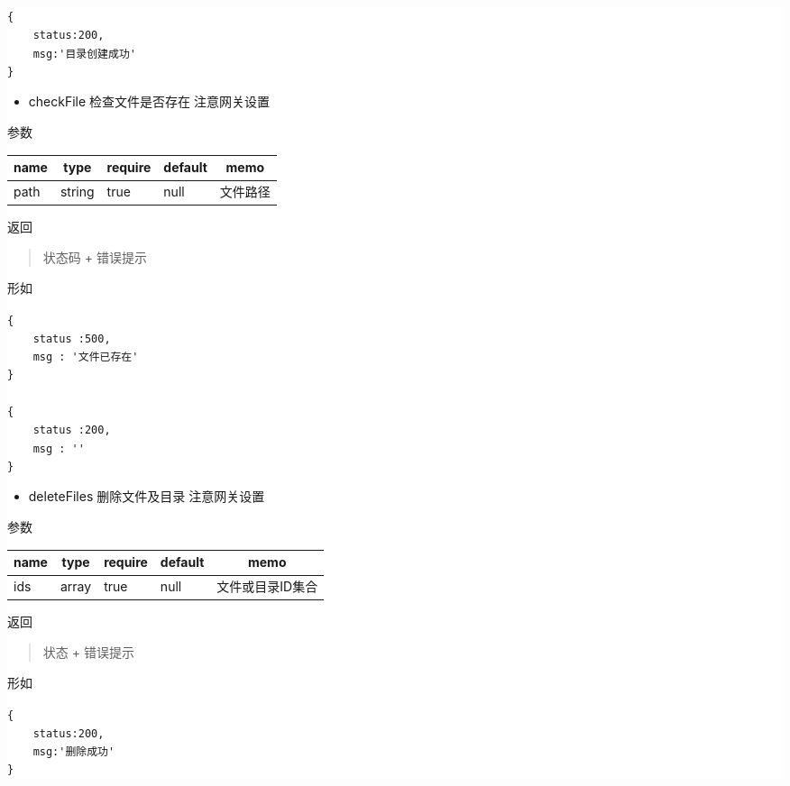     {
        status:200,
        msg:'目录创建成功'
    }

<div id="checkFile"></div>

- checkFile 检查文件是否存在
    注意网关设置
    
参数
​    

| name | type | require | default | memo |
| --- | --- | --- | --- | --- |
| path | string | true | null | 文件路径 |

返回
​    
> 状态码 + 错误提示

形如
​    

    {
        status :500,
        msg : '文件已存在'
    }
    
    {
        status :200,
        msg : ''
    }

<div id="deleteFiles"></div>    

- deleteFiles 删除文件及目录
  注意网关设置
  

参数

| name | type | require | default | memo |
| --- | --- | --- | --- | --- |
| ids | array | true | null | 文件或目录ID集合|

返回
​    
>状态 + 错误提示

形如
​    

    {
        status:200,
        msg:'删除成功'
    }
    